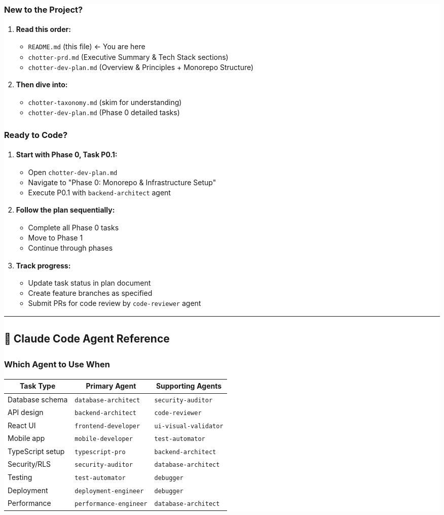 ### New to the Project?

1. **Read this order:**
   - `README.md` (this file) ← You are here
   - `chotter-prd.md` (Executive Summary & Tech Stack sections)
   - `chotter-dev-plan.md` (Overview & Principles + Monorepo Structure)

2. **Then dive into:**
   - `chotter-taxonomy.md` (skim for understanding)
   - `chotter-dev-plan.md` (Phase 0 detailed tasks)

### Ready to Code?

1. **Start with Phase 0, Task P0.1:**
   - Open `chotter-dev-plan.md`
   - Navigate to "Phase 0: Monorepo & Infrastructure Setup"
   - Execute P0.1 with `backend-architect` agent

2. **Follow the plan sequentially:**
   - Complete all Phase 0 tasks
   - Move to Phase 1
   - Continue through phases

3. **Track progress:**
   - Update task status in plan document
   - Create feature branches as specified
   - Submit PRs for code review by `code-reviewer` agent

---

## 🤖 Claude Code Agent Reference

### Which Agent to Use When

| Task Type        | Primary Agent          | Supporting Agents     |
| ---------------- | ---------------------- | --------------------- |
| Database schema  | `database-architect`   | `security-auditor`    |
| API design       | `backend-architect`    | `code-reviewer`       |
| React UI         | `frontend-developer`   | `ui-visual-validator` |
| Mobile app       | `mobile-developer`     | `test-automator`      |
| TypeScript setup | `typescript-pro`       | `backend-architect`   |
| Security/RLS     | `security-auditor`     | `database-architect`  |
| Testing          | `test-automator`       | `debugger`            |
| Deployment       | `deployment-engineer`  | `debugger`            |
| Performance      | `performance-engineer` | `database-architect`  |
